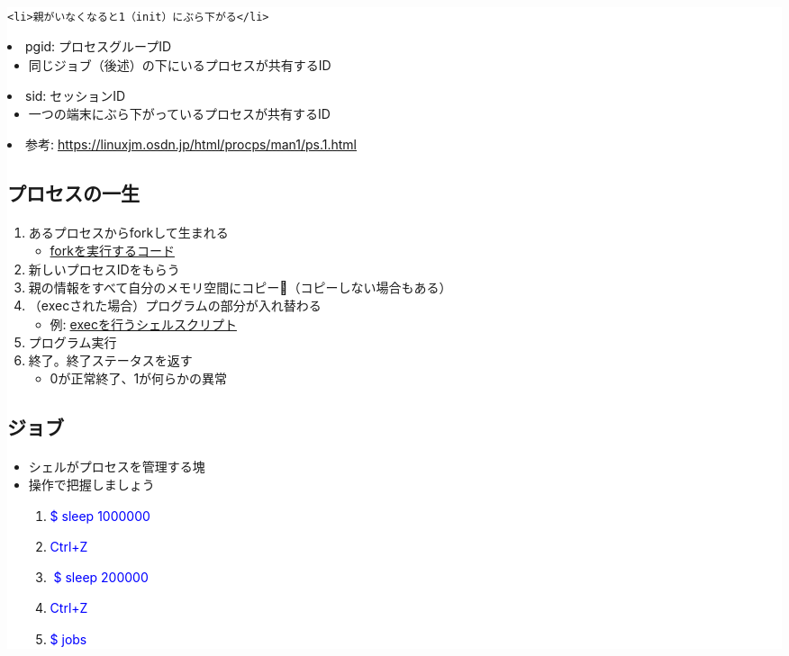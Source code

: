  	<li>親がいなくなると1（init）にぶら下がる</li>
</ul>
</li>
 	<li>pgid: プロセスグループID
<ul>
 	<li>同じジョブ（後述）の下にいるプロセスが共有するID</li>
</ul>
</li>
 	<li>sid: セッションID
<ul>
 	<li>一つの端末にぶら下がっているプロセスが共有するID</li>
</ul>
</li>
</ul>
</li>
 	<li>参考: <a href="https://linuxjm.osdn.jp/html/procps/man1/ps.1.html" target="_blank">https://linuxjm.osdn.jp/html/procps/man1/ps.1.html</a></li>
</ul>
<h2></h2>
<h2>プロセスの一生</h2>
<ol>
 	<li>あるプロセスからforkして生まれる
<ul>
 	<li><a href="https://gist.github.com/ryuichiueda/9593919" target="_blank">forkを実行するコード</a></li>
</ul>
</li>
 	<li>新しいプロセスIDをもらう</li>
 	<li>親の情報をすべて自分のメモリ空間にコピー（コピーしない場合もある）</li>
 	<li>（execされた場合）プログラムの部分が入れ替わる
<ul>
 	<li>例: <a href="https://gist.github.com/ryuichiueda/063765e1e0d8b1e8a501" target="_blank">execを行うシェルスクリプト</a></li>
</ul>
</li>
 	<li>プログラム実行</li>
 	<li>終了。終了ステータスを返す
<ul>
 	<li>0が正常終了、1が何らかの異常</li>
</ul>
</li>
</ol>
<h2></h2>
<h2>ジョブ</h2>
<ul>
 	<li>シェルがプロセスを管理する塊</li>
 	<li>操作で把握しましょう
<ol>
 	<li>
<p class="p1"><span class="s1" style="color: #0000ff;">$ sleep 1000000</span></p>
</li>
 	<li>
<p class="p1"><span style="color: #0000ff;">Ctrl+Z</span></p>
</li>
 	<li>
<p class="p1"><span style="color: #0000ff;"> <span class="s1">$ sleep 200000</span></span></p>
</li>
 	<li><span style="color: #0000ff;">Ctrl+Z</span></li>
 	<li>
<p class="p1"><span class="s1" style="color: #0000ff;">$ jobs</span></p>
